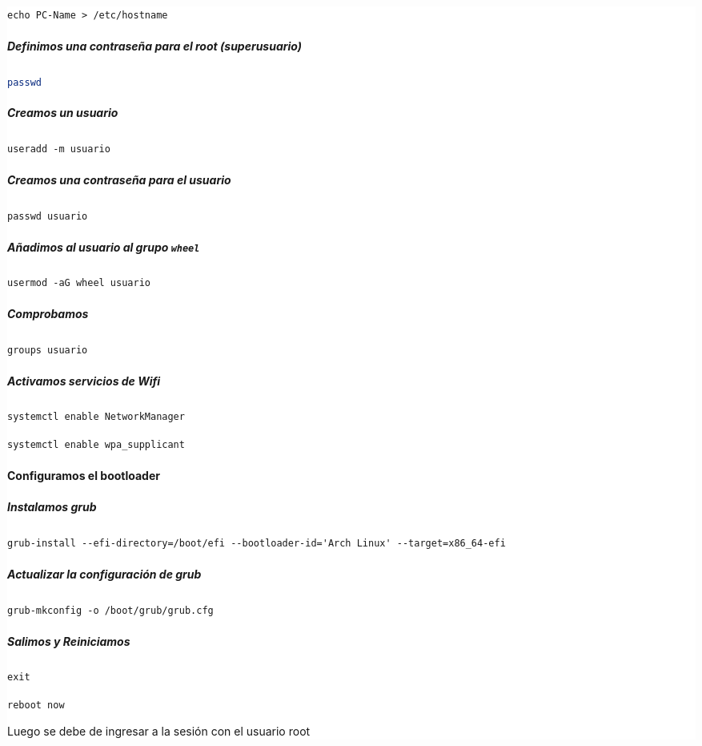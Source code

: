 ```
echo PC-Name > /etc/hostname
```


##### Definimos una contraseña para el root (superusuario)
```bash
passwd
```

##### Creamos un usuario
```
useradd -m usuario
```
##### Creamos una contraseña para el usuario
```
passwd usuario
```

##### Añadimos al usuario al grupo `wheel`
```
usermod -aG wheel usuario
```
##### Comprobamos
```
groups usuario
```
##### Activamos servicios de Wifi

```
systemctl enable NetworkManager
```
```
systemctl enable wpa_supplicant
```


#### Configuramos el bootloader

##### Instalamos grub

```
grub-install --efi-directory=/boot/efi --bootloader-id='Arch Linux' --target=x86_64-efi
```

##### Actualizar la configuración de grub

```
grub-mkconfig -o /boot/grub/grub.cfg
```

##### Salimos y Reiniciamos

```
exit
```
```
reboot now
```
Luego se debe de ingresar a la sesión con el usuario root
